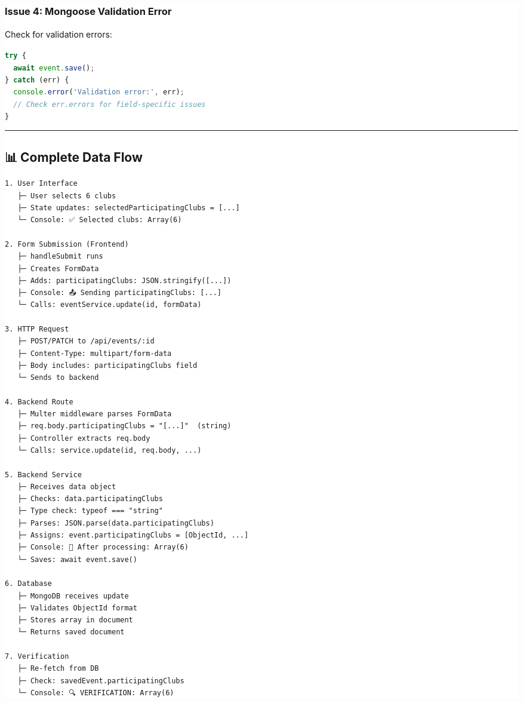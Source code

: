 
### **Issue 4: Mongoose Validation Error**

Check for validation errors:
```javascript
try {
  await event.save();
} catch (err) {
  console.error('Validation error:', err);
  // Check err.errors for field-specific issues
}
```

---

## 📊 Complete Data Flow

```
1. User Interface
   ├─ User selects 6 clubs
   ├─ State updates: selectedParticipatingClubs = [...]
   └─ Console: ✅ Selected clubs: Array(6)

2. Form Submission (Frontend)
   ├─ handleSubmit runs
   ├─ Creates FormData
   ├─ Adds: participatingClubs: JSON.stringify([...])
   ├─ Console: 📤 Sending participatingClubs: [...]
   └─ Calls: eventService.update(id, formData)

3. HTTP Request
   ├─ POST/PATCH to /api/events/:id
   ├─ Content-Type: multipart/form-data
   ├─ Body includes: participatingClubs field
   └─ Sends to backend

4. Backend Route
   ├─ Multer middleware parses FormData
   ├─ req.body.participatingClubs = "[...]"  (string)
   ├─ Controller extracts req.body
   └─ Calls: service.update(id, req.body, ...)

5. Backend Service
   ├─ Receives data object
   ├─ Checks: data.participatingClubs
   ├─ Type check: typeof === "string"
   ├─ Parses: JSON.parse(data.participatingClubs)
   ├─ Assigns: event.participatingClubs = [ObjectId, ...]
   ├─ Console: 🎯 After processing: Array(6)
   └─ Saves: await event.save()

6. Database
   ├─ MongoDB receives update
   ├─ Validates ObjectId format
   ├─ Stores array in document
   └─ Returns saved document

7. Verification
   ├─ Re-fetch from DB
   ├─ Check: savedEvent.participatingClubs
   └─ Console: 🔍 VERIFICATION: Array(6)
```
